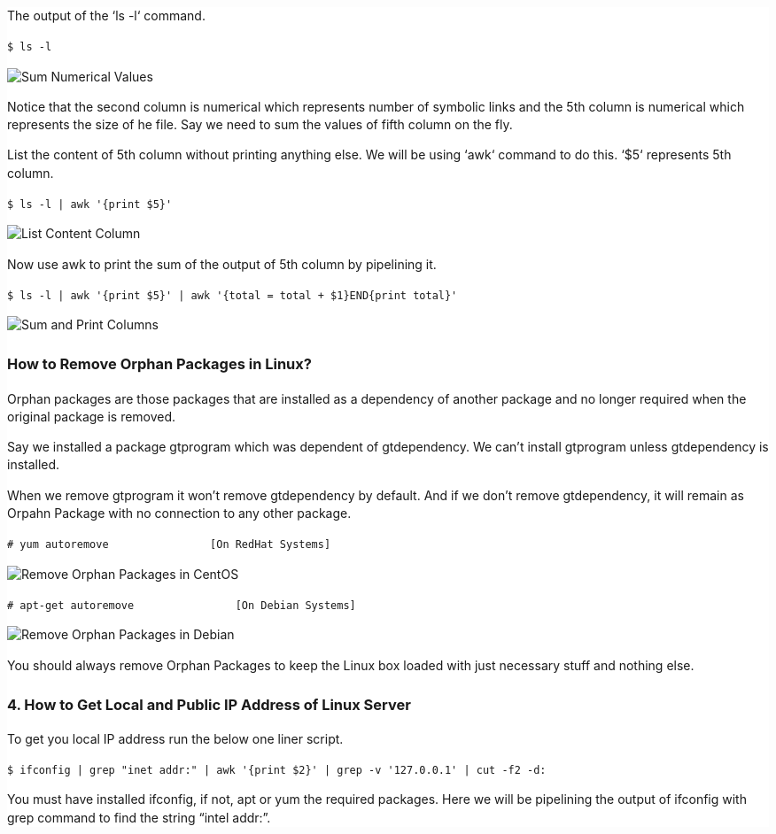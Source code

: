 The output of the ‘ls -l‘ command.

    $ ls -l

![Sum Numerical Values](http://www.tecmint.com/wp-content/uploads/2015/04/Sum-Values.gif)

Notice that the second column is numerical which represents number of symbolic links and the 5th column is numerical which represents the size of he file. Say we need to sum the values of fifth column on the fly.

List the content of 5th column without printing anything else. We will be using ‘awk‘ command to do this. ‘$5‘ represents 5th column.

    $ ls -l | awk '{print $5}'

![List Content Column](http://www.tecmint.com/wp-content/uploads/2015/04/List-Content-Column.gif)

Now use awk to print the sum of the output of 5th column by pipelining it.

    $ ls -l | awk '{print $5}' | awk '{total = total + $1}END{print total}'

![Sum and Print Columns](http://www.tecmint.com/wp-content/uploads/2015/04/Sum-Columns.gif)

### How to Remove Orphan Packages in Linux? ###

Orphan packages are those packages that are installed as a dependency of another package and no longer required when the original package is removed.

Say we installed a package gtprogram which was dependent of gtdependency. We can’t install gtprogram unless gtdependency is installed.

When we remove gtprogram it won’t remove gtdependency by default. And if we don’t remove gtdependency, it will remain as Orpahn Package with no connection to any other package.

    # yum autoremove                [On RedHat Systems]

![Remove Orphan Packages in CentOS](http://www.tecmint.com/wp-content/uploads/2015/04/Remove-Orphan-Packages-in-CentOS1.gif)

    # apt-get autoremove                [On Debian Systems]

![Remove Orphan Packages in Debian](http://www.tecmint.com/wp-content/uploads/2015/04/Remove-Orphan-Packages-in-Debian.gif)

You should always remove Orphan Packages to keep the Linux box loaded with just necessary stuff and nothing else.

### 4. How to Get Local and Public IP Address of Linux Server ###

To get you local IP address run the below one liner script.

    $ ifconfig | grep "inet addr:" | awk '{print $2}' | grep -v '127.0.0.1' | cut -f2 -d:

You must have installed ifconfig, if not, apt or yum the required packages. Here we will be pipelining the output of ifconfig with grep command to find the string “intel addr:”.
